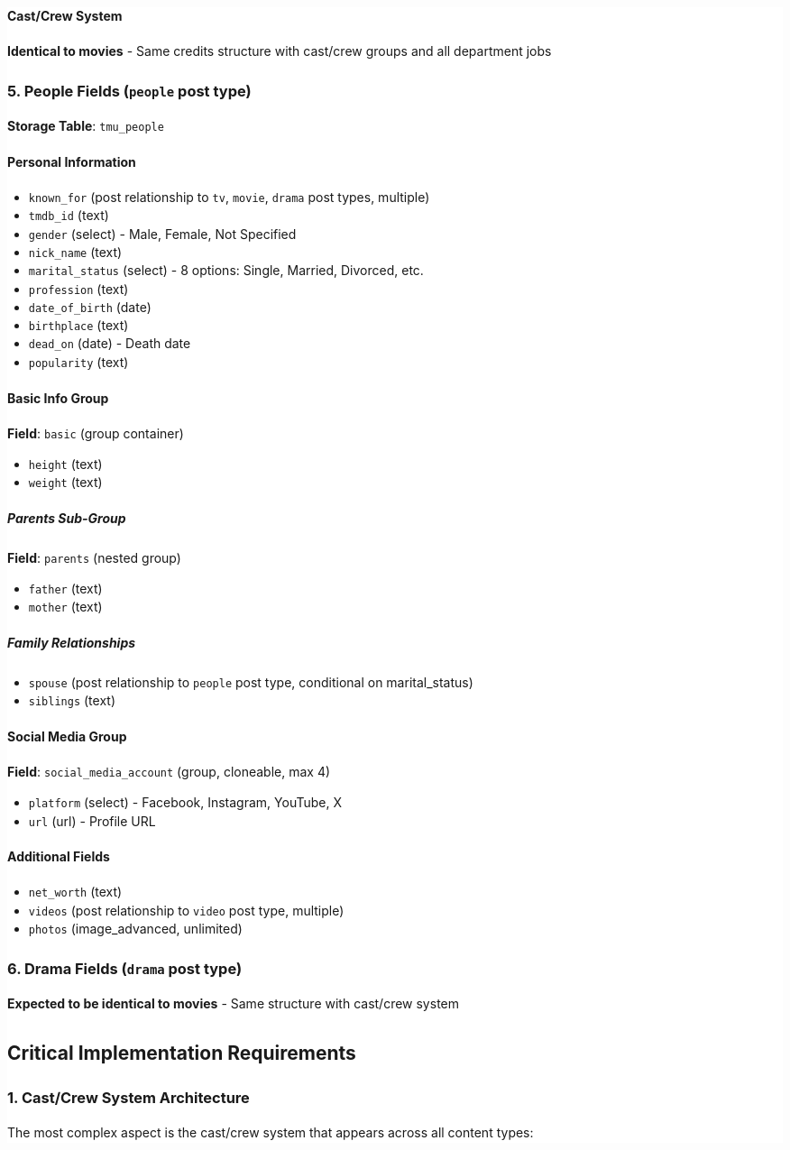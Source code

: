 #### Cast/Crew System
**Identical to movies** - Same credits structure with cast/crew groups and all department jobs

### 5. People Fields (`people` post type)
**Storage Table**: `tmu_people`

#### Personal Information
- `known_for` (post relationship to `tv`, `movie`, `drama` post types, multiple)
- `tmdb_id` (text)
- `gender` (select) - Male, Female, Not Specified
- `nick_name` (text)
- `marital_status` (select) - 8 options: Single, Married, Divorced, etc.
- `profession` (text)
- `date_of_birth` (date)
- `birthplace` (text)
- `dead_on` (date) - Death date
- `popularity` (text)

#### Basic Info Group
**Field**: `basic` (group container)
- `height` (text)
- `weight` (text)

##### Parents Sub-Group
**Field**: `parents` (nested group)
- `father` (text)
- `mother` (text)

##### Family Relationships
- `spouse` (post relationship to `people` post type, conditional on marital_status)
- `siblings` (text)

#### Social Media Group
**Field**: `social_media_account` (group, cloneable, max 4)
- `platform` (select) - Facebook, Instagram, YouTube, X
- `url` (url) - Profile URL

#### Additional Fields
- `net_worth` (text)
- `videos` (post relationship to `video` post type, multiple)
- `photos` (image_advanced, unlimited)

### 6. Drama Fields (`drama` post type)
**Expected to be identical to movies** - Same structure with cast/crew system

## Critical Implementation Requirements

### 1. Cast/Crew System Architecture
The most complex aspect is the cast/crew system that appears across all content types:
